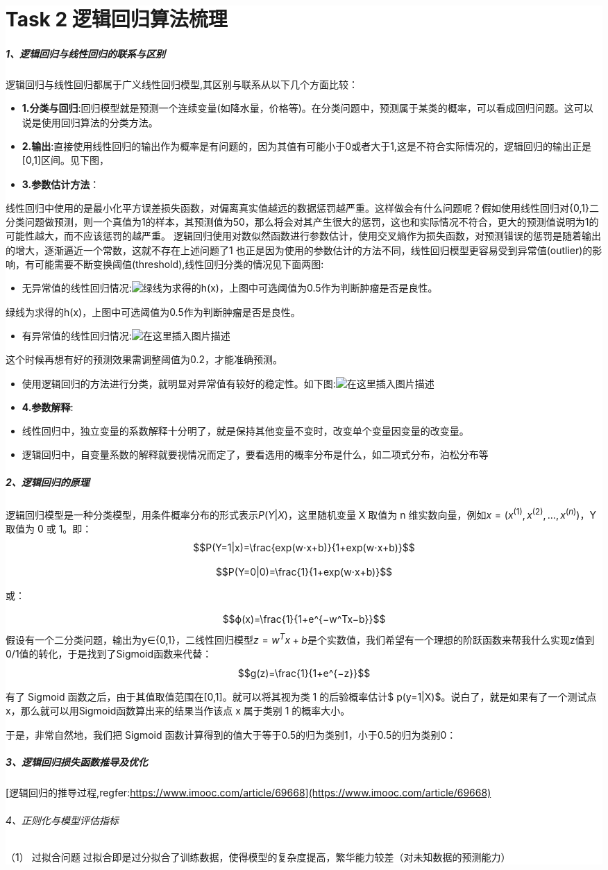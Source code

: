 ﻿# Task 2 逻辑回归算法梳理
##### 1、逻辑回归与线性回归的联系与区别
逻辑回归与线性回归都属于广义线性回归模型,其区别与联系从以下几个方面比较：

* **1.分类与回归**:回归模型就是预测一个连续变量(如降水量，价格等)。在分类问题中，预测属于某类的概率，可以看成回归问题。这可以说是使用回归算法的分类方法。
* **2.输出**:直接使用线性回归的输出作为概率是有问题的，因为其值有可能小于0或者大于1,这是不符合实际情况的，逻辑回归的输出正是[0,1]区间。见下图，

* **3.参数估计方法**：

线性回归中使用的是最小化平方误差损失函数，对偏离真实值越远的数据惩罚越严重。这样做会有什么问题呢？假如使用线性回归对{0,1}二分类问题做预测，则一个真值为1的样本，其预测值为50，那么将会对其产生很大的惩罚，这也和实际情况不符合，更大的预测值说明为1的可能性越大，而不应该惩罚的越严重。
逻辑回归使用对数似然函数进行参数估计，使用交叉熵作为损失函数，对预测错误的惩罚是随着输出的增大，逐渐逼近一个常数，这就不存在上述问题了1
也正是因为使用的参数估计的方法不同，线性回归模型更容易受到异常值(outlier)的影响，有可能需要不断变换阈值(threshold),线性回归分类的情况见下面两图:

* 无异常值的线性回归情况:![绿线为求得的h(x)，上图中可选阈值为0.5作为判断肿瘤是否是良性。](https://img-blog.csdnimg.cn/20190303191911558.png?x-oss-process=image/watermark,type_ZmFuZ3poZW5naGVpdGk,shadow_10,text_aHR0cHM6Ly9ibG9nLmNzZG4ubmV0L3FxXzM5ODE1Mjk4,size_16,color_FFFFFF,t_70)


绿线为求得的h(x)，上图中可选阈值为0.5作为判断肿瘤是否是良性。
* 有异常值的线性回归情况:![在这里插入图片描述](https://img-blog.csdnimg.cn/20190303192248491.png?x-oss-process=image/watermark,type_ZmFuZ3poZW5naGVpdGk,shadow_10,text_aHR0cHM6Ly9ibG9nLmNzZG4ubmV0L3FxXzM5ODE1Mjk4,size_16,color_FFFFFF,t_70)



这个时候再想有好的预测效果需调整阈值为0.2，才能准确预测。
* 使用逻辑回归的方法进行分类，就明显对异常值有较好的稳定性。如下图:![在这里插入图片描述](https://img-blog.csdnimg.cn/20190303192322196.png?x-oss-process=image/watermark,type_ZmFuZ3poZW5naGVpdGk,shadow_10,text_aHR0cHM6Ly9ibG9nLmNzZG4ubmV0L3FxXzM5ODE1Mjk4,size_16,color_FFFFFF,t_70)

* **4.参数解释**: 
* 线性回归中，独立变量的系数解释十分明了，就是保持其他变量不变时，改变单个变量因变量的改变量。
* 逻辑回归中，自变量系数的解释就要视情况而定了，要看选用的概率分布是什么，如二项式分布，泊松分布等



##### 2、逻辑回归的原理
逻辑回归模型是一种分类模型，用条件概率分布的形式表示$P(Y|X)$，这里随机变量 X 取值为 n 维实数向量，例如$x=(x^{(1)},x^{(2)},...,x^{(n)})$，Y 取值为 0 或 1。即： 
$$P(Y=1|x)=\frac{exp(w⋅x+b)}{1+exp(w⋅x+b)}$$

$$P(Y=0|0)=\frac{1}{1+exp(w⋅x+b)}$$

或：

$$ϕ(x)=\frac{1}{1+e^{−w^Tx−b}}$$
假设有一个二分类问题，输出为y∈{0,1}，二线性回归模型$z=w^Tx+b$是个实数值，我们希望有一个理想的阶跃函数来帮我什么实现z值到0/1值的转化，于是找到了Sigmoid函数来代替： 
$$g(z)=\frac{1}{1+e^{−z}}$$


有了 Sigmoid 函数之后，由于其值取值范围在[0,1]。就可以将其视为类 1 的后验概率估计$ p(y=1|X)$。说白了，就是如果有了一个测试点 x，那么就可以用Sigmoid函数算出来的结果当作该点 x 属于类别 1 的概率大小。

于是，非常自然地，我们把 Sigmoid 函数计算得到的值大于等于0.5的归为类别1，小于0.5的归为类别0：

##### 3、逻辑回归损失函数推导及优化
[逻辑回归的推导过程,regfer:https://www.imooc.com/article/69668](https://www.imooc.com/article/69668)

###### 4、正则化与模型评估指标
（1） 过拟合问题 
过拟合即是过分拟合了训练数据，使得模型的复杂度提高，繁华能力较差（对未知数据的预测能力） 
